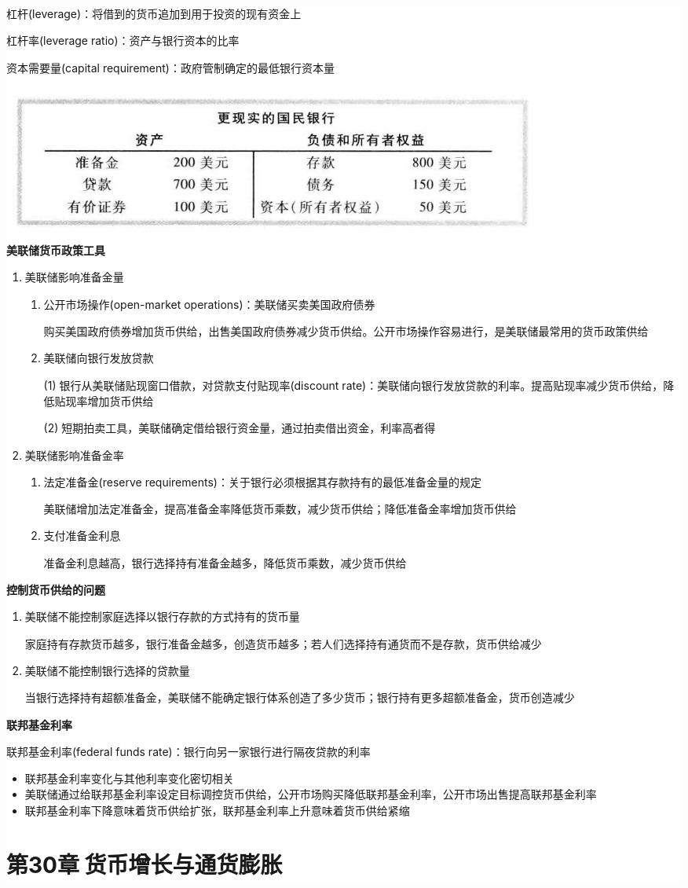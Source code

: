 杠杆(leverage)：将借到的货币追加到用于投资的现有资金上

杠杆率(leverage ratio)：资产与银行资本的比率

资本需要量(capital requirement)：政府管制确定的最低银行资本量

![Untitled](%E7%AC%AC10%E7%AF%87%20%E9%95%BF%E6%9C%9F%E4%B8%AD%E7%9A%84%E8%B4%A7%E5%B8%81%E4%B8%8E%E7%89%A9%E4%BB%B7%203dafbc8ff080449a87b8c51a73f2c44f/Untitled%202.png)

**美联储货币政策工具**

1. 美联储影响准备金量
    1. 公开市场操作(open-market operations)：美联储买卖美国政府债券
        
        购买美国政府债券增加货币供给，出售美国政府债券减少货币供给。公开市场操作容易进行，是美联储最常用的货币政策供给
        
    2. 美联储向银行发放贷款
        
        (1) 银行从美联储贴现窗口借款，对贷款支付贴现率(discount rate)：美联储向银行发放贷款的利率。提高贴现率减少货币供给，降低贴现率增加货币供给
        
        (2) 短期拍卖工具，美联储确定借给银行资金量，通过拍卖借出资金，利率高者得
        
2. 美联储影响准备金率
    1. 法定准备金(reserve requirements)：关于银行必须根据其存款持有的最低准备金量的规定
        
        美联储增加法定准备金，提高准备金率降低货币乘数，减少货币供给；降低准备金率增加货币供给
        
    2. 支付准备金利息
        
        准备金利息越高，银行选择持有准备金越多，降低货币乘数，减少货币供给
        

**控制货币供给的问题**

1. 美联储不能控制家庭选择以银行存款的方式持有的货币量
    
    家庭持有存款货币越多，银行准备金越多，创造货币越多；若人们选择持有通货而不是存款，货币供给减少
    
2. 美联储不能控制银行选择的贷款量
    
    当银行选择持有超额准备金，美联储不能确定银行体系创造了多少货币；银行持有更多超额准备金，货币创造减少
    

**联邦基金利率**

联邦基金利率(federal funds rate)：银行向另一家银行进行隔夜贷款的利率

- 联邦基金利率变化与其他利率变化密切相关
- 美联储通过给联邦基金利率设定目标调控货币供给，公开市场购买降低联邦基金利率，公开市场出售提高联邦基金利率
- 联邦基金利率下降意味着货币供给扩张，联邦基金利率上升意味着货币供给紧缩

# 第30章 货币增长与通货膨胀
